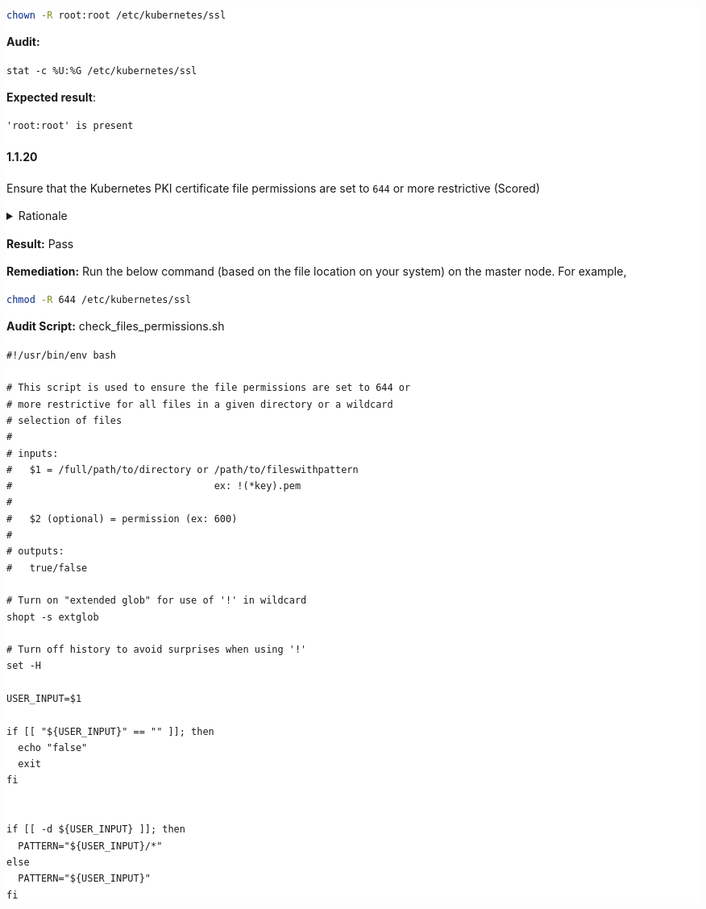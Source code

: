 ``` bash
chown -R root:root /etc/kubernetes/ssl
```

**Audit:**

```
stat -c %U:%G /etc/kubernetes/ssl
```

**Expected result**:

```
'root:root' is present
```

#### 1.1.20
Ensure that the Kubernetes PKI certificate file permissions are set to `644` or more restrictive (Scored) 
<details><summary>Rationale</summary></details>

**Result:** Pass

**Remediation:**
Run the below command (based on the file location on your system) on the master node.
For example,

``` bash
chmod -R 644 /etc/kubernetes/ssl
```

**Audit Script:** check_files_permissions.sh

```
#!/usr/bin/env bash

# This script is used to ensure the file permissions are set to 644 or
# more restrictive for all files in a given directory or a wildcard
# selection of files
#
# inputs:
#   $1 = /full/path/to/directory or /path/to/fileswithpattern
#                                   ex: !(*key).pem
#
#   $2 (optional) = permission (ex: 600)
#
# outputs:
#   true/false

# Turn on "extended glob" for use of '!' in wildcard
shopt -s extglob

# Turn off history to avoid surprises when using '!'
set -H

USER_INPUT=$1

if [[ "${USER_INPUT}" == "" ]]; then
  echo "false"
  exit
fi


if [[ -d ${USER_INPUT} ]]; then
  PATTERN="${USER_INPUT}/*"
else
  PATTERN="${USER_INPUT}"
fi

```